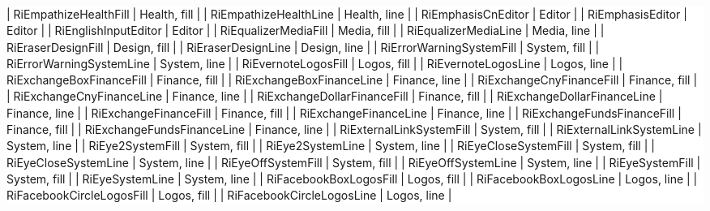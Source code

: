 | RiEmpathizeHealthFill                 | Health, fill        |
| RiEmpathizeHealthLine                 | Health, line        |
| RiEmphasisCnEditor                    | Editor              |
| RiEmphasisEditor                      | Editor              |
| RiEnglishInputEditor                  | Editor              |
| RiEqualizerMediaFill                  | Media, fill         |
| RiEqualizerMediaLine                  | Media, line         |
| RiEraserDesignFill                    | Design, fill        |
| RiEraserDesignLine                    | Design, line        |
| RiErrorWarningSystemFill              | System, fill        |
| RiErrorWarningSystemLine              | System, line        |
| RiEvernoteLogosFill                   | Logos, fill         |
| RiEvernoteLogosLine                   | Logos, line         |
| RiExchangeBoxFinanceFill              | Finance, fill       |
| RiExchangeBoxFinanceLine              | Finance, line       |
| RiExchangeCnyFinanceFill              | Finance, fill       |
| RiExchangeCnyFinanceLine              | Finance, line       |
| RiExchangeDollarFinanceFill           | Finance, fill       |
| RiExchangeDollarFinanceLine           | Finance, line       |
| RiExchangeFinanceFill                 | Finance, fill       |
| RiExchangeFinanceLine                 | Finance, line       |
| RiExchangeFundsFinanceFill            | Finance, fill       |
| RiExchangeFundsFinanceLine            | Finance, line       |
| RiExternalLinkSystemFill              | System, fill        |
| RiExternalLinkSystemLine              | System, line        |
| RiEye2SystemFill                      | System, fill        |
| RiEye2SystemLine                      | System, line        |
| RiEyeCloseSystemFill                  | System, fill        |
| RiEyeCloseSystemLine                  | System, line        |
| RiEyeOffSystemFill                    | System, fill        |
| RiEyeOffSystemLine                    | System, line        |
| RiEyeSystemFill                       | System, fill        |
| RiEyeSystemLine                       | System, line        |
| RiFacebookBoxLogosFill                | Logos, fill         |
| RiFacebookBoxLogosLine                | Logos, line         |
| RiFacebookCircleLogosFill             | Logos, fill         |
| RiFacebookCircleLogosLine             | Logos, line         |